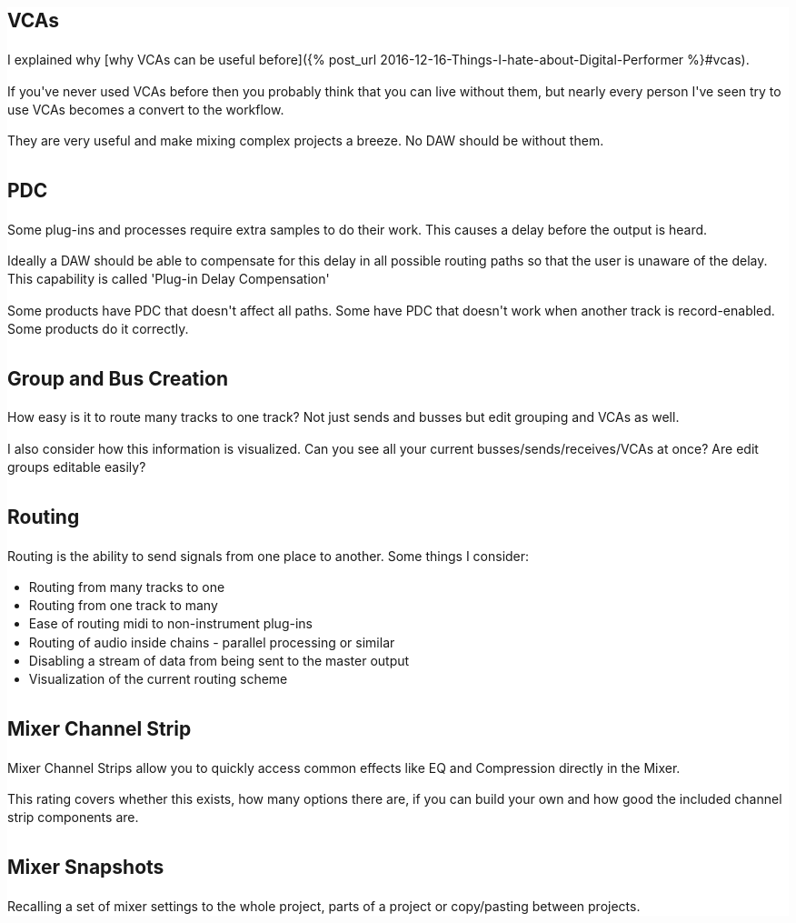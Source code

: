 ## VCAs

I explained why [why VCAs can be useful before]({% post_url 2016-12-16-Things-I-hate-about-Digital-Performer %}#vcas).

If you've never used VCAs before then you probably think that you can live without them, but nearly every person I've seen try to use VCAs becomes a convert to the workflow.

They are very useful and make mixing complex projects a breeze. No DAW should be without them.

## PDC

Some plug-ins and processes require extra samples to do their work. This causes a delay before the output is heard.

Ideally a DAW should be able to compensate for this delay in all possible routing paths so that the user is unaware of the delay. This capability is called 'Plug-in Delay Compensation'

Some products have PDC that doesn't affect all paths. Some have PDC that doesn't work when another track is record-enabled. Some products do it correctly.

## Group and Bus Creation

How easy is it to route many tracks to one track? Not just sends and busses but edit grouping and VCAs as well.

I also consider how this information is visualized. Can you see all your current busses/sends/receives/VCAs at once? Are edit groups editable easily?

## Routing

Routing is the ability to send signals from one place to another. Some things I consider:

* Routing from many tracks to one
* Routing from one track to many
* Ease of routing midi to non-instrument plug-ins
* Routing of audio inside chains - parallel processing or similar
* Disabling a stream of data from being sent to the master output
* Visualization of the current routing scheme

## Mixer Channel Strip

Mixer Channel Strips allow you to quickly access common effects like EQ and Compression directly in the Mixer.

This rating covers whether this exists, how many options there are, if you can build your own and how good the included channel strip components are.

## Mixer Snapshots

Recalling a set of mixer settings to the whole project, parts of a project or copy/pasting between projects.
